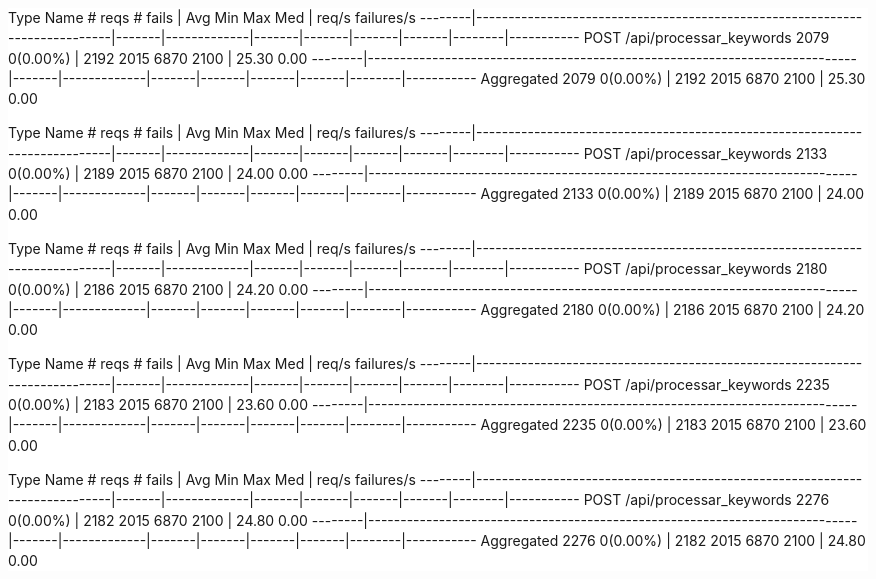 Type     Name                                                                          # reqs      # fails |    Avg     Min     Max    Med |   req/s  failures/s
--------|----------------------------------------------------------------------------|-------|-------------|-------|-------|-------|-------|--------|-----------
POST     /api/processar_keywords                                                         2079     0(0.00%) |   2192    2015    6870   2100 |   25.30        0.00
--------|----------------------------------------------------------------------------|-------|-------------|-------|-------|-------|-------|--------|-----------
         Aggregated                                                                      2079     0(0.00%) |   2192    2015    6870   2100 |   25.30        0.00

Type     Name                                                                          # reqs      # fails |    Avg     Min     Max    Med |   req/s  failures/s
--------|----------------------------------------------------------------------------|-------|-------------|-------|-------|-------|-------|--------|-----------
POST     /api/processar_keywords                                                         2133     0(0.00%) |   2189    2015    6870   2100 |   24.00        0.00
--------|----------------------------------------------------------------------------|-------|-------------|-------|-------|-------|-------|--------|-----------
         Aggregated                                                                      2133     0(0.00%) |   2189    2015    6870   2100 |   24.00        0.00

Type     Name                                                                          # reqs      # fails |    Avg     Min     Max    Med |   req/s  failures/s
--------|----------------------------------------------------------------------------|-------|-------------|-------|-------|-------|-------|--------|-----------
POST     /api/processar_keywords                                                         2180     0(0.00%) |   2186    2015    6870   2100 |   24.20        0.00
--------|----------------------------------------------------------------------------|-------|-------------|-------|-------|-------|-------|--------|-----------
         Aggregated                                                                      2180     0(0.00%) |   2186    2015    6870   2100 |   24.20        0.00

Type     Name                                                                          # reqs      # fails |    Avg     Min     Max    Med |   req/s  failures/s
--------|----------------------------------------------------------------------------|-------|-------------|-------|-------|-------|-------|--------|-----------
POST     /api/processar_keywords                                                         2235     0(0.00%) |   2183    2015    6870   2100 |   23.60        0.00
--------|----------------------------------------------------------------------------|-------|-------------|-------|-------|-------|-------|--------|-----------
         Aggregated                                                                      2235     0(0.00%) |   2183    2015    6870   2100 |   23.60        0.00

Type     Name                                                                          # reqs      # fails |    Avg     Min     Max    Med |   req/s  failures/s
--------|----------------------------------------------------------------------------|-------|-------------|-------|-------|-------|-------|--------|-----------
POST     /api/processar_keywords                                                         2276     0(0.00%) |   2182    2015    6870   2100 |   24.80        0.00
--------|----------------------------------------------------------------------------|-------|-------------|-------|-------|-------|-------|--------|-----------
         Aggregated                                                                      2276     0(0.00%) |   2182    2015    6870   2100 |   24.80        0.00
